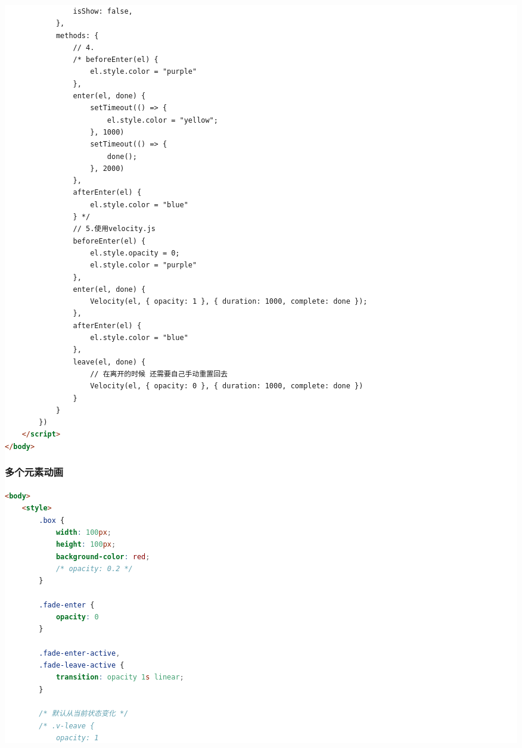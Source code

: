 ```html
                isShow: false,
            },
            methods: {
                // 4.
                /* beforeEnter(el) {
                    el.style.color = "purple"
                },
                enter(el, done) {
                    setTimeout(() => {
                        el.style.color = "yellow";
                    }, 1000)
                    setTimeout(() => {
                        done();
                    }, 2000)
                },
                afterEnter(el) {
                    el.style.color = "blue"
                } */
                // 5.使用velocity.js
                beforeEnter(el) {
                    el.style.opacity = 0;
                    el.style.color = "purple"
                },
                enter(el, done) {
                    Velocity(el, { opacity: 1 }, { duration: 1000, complete: done });
                },
                afterEnter(el) {
                    el.style.color = "blue"
                },
                leave(el, done) {
                    // 在离开的时候 还需要自己手动重置回去
                    Velocity(el, { opacity: 0 }, { duration: 1000, complete: done })
                }
            }
        })
    </script>
</body>
```

### 多个元素动画

```html
<body>
    <style>
        .box {
            width: 100px;
            height: 100px;
            background-color: red;
            /* opacity: 0.2 */
        }

        .fade-enter {
            opacity: 0
        }

        .fade-enter-active,
        .fade-leave-active {
            transition: opacity 1s linear;
        }

        /* 默认从当前状态变化 */
        /* .v-leave {
            opacity: 1
```
